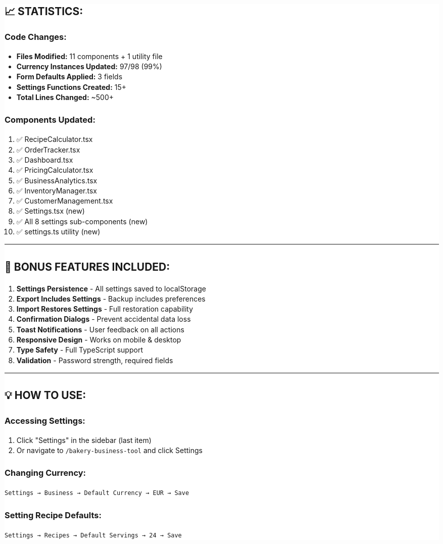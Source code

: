 ## 📈 **STATISTICS:**

### **Code Changes:**
- **Files Modified:** 11 components + 1 utility file
- **Currency Instances Updated:** 97/98 (99%)
- **Form Defaults Applied:** 3 fields
- **Settings Functions Created:** 15+
- **Total Lines Changed:** ~500+

### **Components Updated:**
1. ✅ RecipeCalculator.tsx
2. ✅ OrderTracker.tsx
3. ✅ Dashboard.tsx
4. ✅ PricingCalculator.tsx
5. ✅ BusinessAnalytics.tsx
6. ✅ InventoryManager.tsx
7. ✅ CustomerManagement.tsx
8. ✅ Settings.tsx (new)
9. ✅ All 8 settings sub-components (new)
10. ✅ settings.ts utility (new)

---

## 🎁 **BONUS FEATURES INCLUDED:**

1. **Settings Persistence** - All settings saved to localStorage
2. **Export Includes Settings** - Backup includes preferences
3. **Import Restores Settings** - Full restoration capability
4. **Confirmation Dialogs** - Prevent accidental data loss
5. **Toast Notifications** - User feedback on all actions
6. **Responsive Design** - Works on mobile & desktop
7. **Type Safety** - Full TypeScript support
8. **Validation** - Password strength, required fields

---

## 💡 **HOW TO USE:**

### **Accessing Settings:**
1. Click "Settings" in the sidebar (last item)
2. Or navigate to `/bakery-business-tool` and click Settings

### **Changing Currency:**
```
Settings → Business → Default Currency → EUR → Save
```

### **Setting Recipe Defaults:**
```
Settings → Recipes → Default Servings → 24 → Save
```

